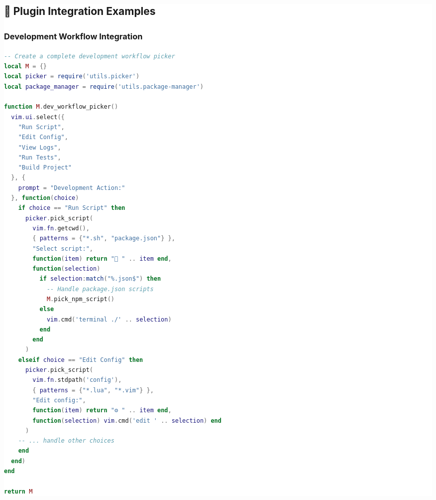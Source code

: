 ```lua
```

## 🚀 Plugin Integration Examples

### Development Workflow Integration

```lua
-- Create a complete development workflow picker
local M = {}
local picker = require('utils.picker')
local package_manager = require('utils.package-manager')

function M.dev_workflow_picker()
  vim.ui.select({
    "Run Script",
    "Edit Config", 
    "View Logs",
    "Run Tests",
    "Build Project"
  }, {
    prompt = "Development Action:"
  }, function(choice)
    if choice == "Run Script" then
      picker.pick_script(
        vim.fn.getcwd(),
        { patterns = {"*.sh", "package.json"} },
        "Select script:",
        function(item) return "🔧 " .. item end,
        function(selection)
          if selection:match("%.json$") then
            -- Handle package.json scripts
            M.pick_npm_script()
          else
            vim.cmd('terminal ./' .. selection)
          end
        end
      )
    elseif choice == "Edit Config" then
      picker.pick_script(
        vim.fn.stdpath('config'),
        { patterns = {"*.lua", "*.vim"} },
        "Edit config:",
        function(item) return "⚙️ " .. item end,
        function(selection) vim.cmd('edit ' .. selection) end
      )
    -- ... handle other choices
    end
  end)
end

return M
```
